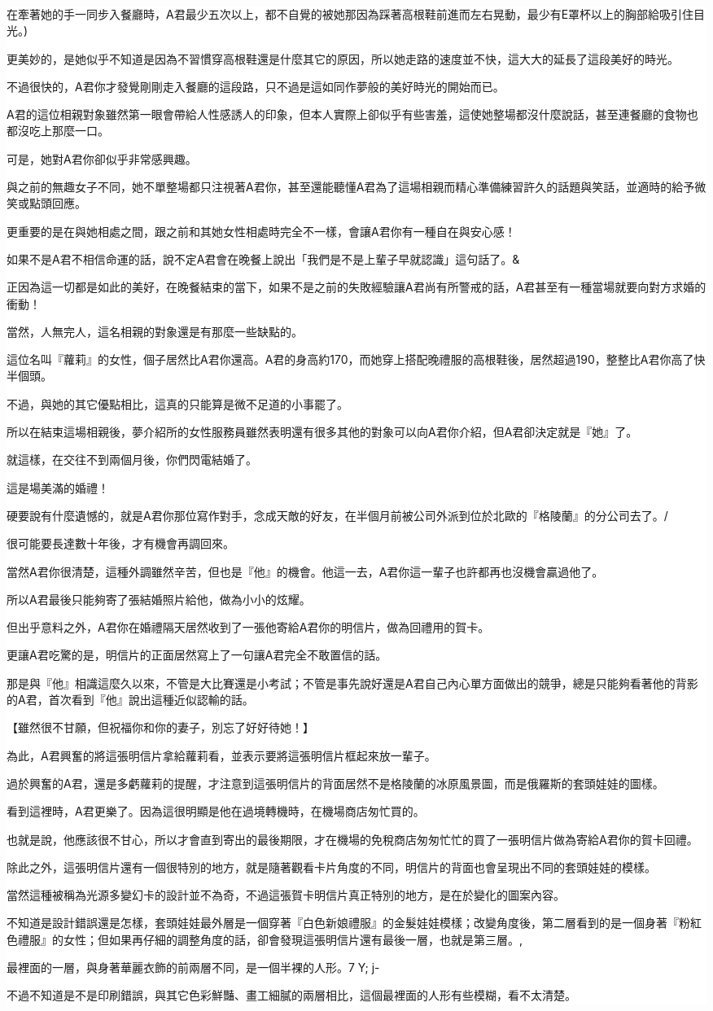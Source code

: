 在牽著她的手一同步入餐廳時，A君最少五次以上，都不自覺的被她那因為踩著高根鞋前進而左右晃動，最少有E罩杯以上的胸部給吸引住目光。)

更美妙的，是她似乎不知道是因為不習慣穿高根鞋還是什麼其它的原因，所以她走路的速度並不快，這大大的延長了這段美好的時光。

不過很快的，A君你才發覺剛剛走入餐廳的這段路，只不過是這如同作夢般的美好時光的開始而已。

A君的這位相親對象雖然第一眼會帶給人性感誘人的印象，但本人實際上卻似乎有些害羞，這使她整場都沒什麼說話，甚至連餐廳的食物也都沒吃上那麼一口。

可是，她對A君你卻似乎非常感興趣。

與之前的無趣女子不同，她不單整場都只注視著A君你，甚至還能聽懂A君為了這場相親而精心準備練習許久的話題與笑話，並適時的給予微笑或點頭回應。

更重要的是在與她相處之間，跟之前和其她女性相處時完全不一樣，會讓A君你有一種自在與安心感！

如果不是A君不相信命運的話，說不定A君會在晚餐上說出「我們是不是上輩子早就認識」這句話了。&

正因為這一切都是如此的美好，在晚餐結束的當下，如果不是之前的失敗經驗讓A君尚有所警戒的話，A君甚至有一種當場就要向對方求婚的衝動！

當然，人無完人，這名相親的對象還是有那麼一些缺點的。

這位名叫『蘿莉』的女性，個子居然比A君你還高。A君的身高約170，而她穿上搭配晚禮服的高根鞋後，居然超過190，整整比A君你高了快半個頭。

不過，與她的其它優點相比，這真的只能算是微不足道的小事罷了。

所以在結束這場相親後，夢介紹所的女性服務員雖然表明還有很多其他的對象可以向A君你介紹，但A君卻決定就是『她』了。

就這樣，在交往不到兩個月後，你們閃電結婚了。

這是場美滿的婚禮！

硬要說有什麼遺憾的，就是A君你那位寫作對手，念成天敵的好友，在半個月前被公司外派到位於北歐的『格陵蘭』的分公司去了。/

很可能要長達數十年後，才有機會再調回來。

當然A君你很清楚，這種外調雖然辛苦，但也是『他』的機會。他這一去，A君你這一輩子也許都再也沒機會贏過他了。

所以A君最後只能夠寄了張結婚照片給他，做為小小的炫耀。

但出乎意料之外，A君你在婚禮隔天居然收到了一張他寄給A君你的明信片，做為回禮用的賀卡。

更讓A君吃驚的是，明信片的正面居然寫上了一句讓A君完全不敢置信的話。

那是與『他』相識這麼久以來，不管是大比賽還是小考試；不管是事先說好還是A君自己內心單方面做出的競爭，總是只能夠看著他的背影的A君，首次看到『他』說出這種近似認輸的話。

【雖然很不甘願，但祝福你和你的妻子，別忘了好好待她！】

為此，A君興奮的將這張明信片拿給蘿莉看，並表示要將這張明信片框起來放一輩子。

過於興奮的A君，還是多虧蘿莉的提醒，才注意到這張明信片的背面居然不是格陵蘭的冰原風景圖，而是俄羅斯的套頭娃娃的圖樣。

看到這裡時，A君更樂了。因為這很明顯是他在過境轉機時，在機場商店匆忙買的。

也就是說，他應該很不甘心，所以才會直到寄出的最後期限，才在機場的免稅商店匆匆忙忙的買了一張明信片做為寄給A君你的賀卡回禮。

除此之外，這張明信片還有一個很特別的地方，就是隨著觀看卡片角度的不同，明信片的背面也會呈現出不同的套頭娃娃的模樣。

當然這種被稱為光源多變幻卡的設計並不為奇，不過這張賀卡明信片真正特別的地方，是在於變化的圖案內容。

不知道是設計錯誤還是怎樣，套頭娃娃最外層是一個穿著『白色新娘禮服』的金髮娃娃模樣；改變角度後，第二層看到的是一個身著『粉紅色禮服』的女性；但如果再仔細的調整角度的話，卻會發現這張明信片還有最後一層，也就是第三層。,

最裡面的一層，與身著華麗衣飾的前兩層不同，是一個半裸的人形。7 Y; j-

不過不知道是不是印刷錯誤，與其它色彩鮮豔、畫工細膩的兩層相比，這個最裡面的人形有些模糊，看不太清楚。
